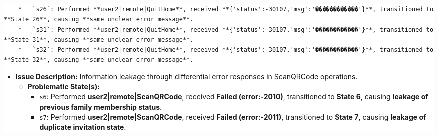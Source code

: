         *   `s26`: Performed **user2|remote|QuitHome**, received **{'status':-30107,'msg':'������������'}**, transitioned to **State 26**, causing **same unclear error message**.
        *   `s31`: Performed **user2|remote|QuitHome**, received **{'status':-30107,'msg':'������������'}**, transitioned to **State 31**, causing **same unclear error message**.
        *   `s32`: Performed **user2|remote|QuitHome**, received **{'status':-30107,'msg':'������������'}**, transitioned to **State 32**, causing **same unclear error message**.

*   **Issue Description:** Information leakage through differential error responses in ScanQRCode operations.
    *   **Problematic State(s):**
        *   `s6`: Performed **user2|remote|ScanQRCode**, received **Failed (error:-2010)**, transitioned to **State 6**, causing **leakage of previous family membership status**.
        *   `s7`: Performed **user2|remote|ScanQRCode**, received **Failed (error:-2011)**, transitioned to **State 7**, causing **leakage of duplicate invitation state**.

